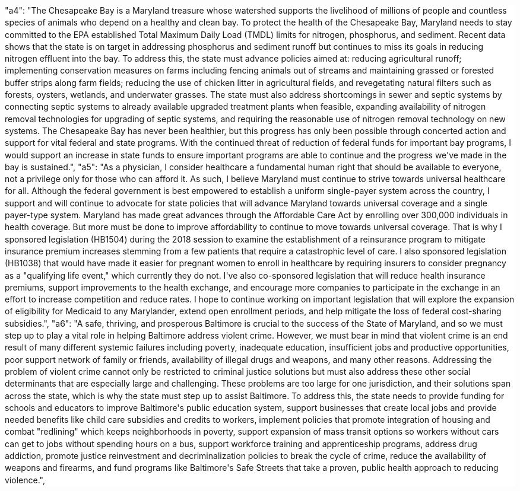   "a4": "The Chesapeake Bay is a Maryland treasure whose watershed supports the livelihood of millions of people and countless species of animals who depend on a healthy and clean bay.   To protect the health of the Chesapeake Bay, Maryland needs to stay committed to the EPA established Total Maximum Daily Load (TMDL) limits for nitrogen, phosphorus, and sediment.  Recent data shows that the state is on target in addressing phosphorus and sediment runoff but continues to miss its goals in reducing nitrogen effluent into the bay.  To address this, the state must advance policies aimed at: reducing agricultural runoff; implementing conservation measures on farms including fencing animals out of streams and maintaining grassed or forested buffer strips along farm fields; reducing the use of chicken litter in agricultural fields, and revegetating natural filters such as forests, oysters, wetlands, and underwater grasses. The state must also address shortcomings in sewer and septic systems by connecting septic systems to already available upgraded treatment plants when feasible, expanding availability of nitrogen removal technologies for upgrading of septic systems, and requiring the reasonable use of nitrogen removal technology on new systems.  The Chesapeake Bay has never been healthier, but this progress has only been possible through concerted action and support for vital federal and state programs.  With the continued threat of reduction of federal funds for important bay programs, I would support an increase in state funds to ensure important programs are able to continue and the progress we've made in the bay is sustained.",
  "a5": "As a physician, I consider healthcare a fundamental human right that should be available to everyone, not a privilege only for those who can afford it.  As such, I believe Maryland must continue to strive towards universal healthcare for all.  Although the federal government is best empowered to establish a uniform single-payer system across the country, I support and will continue to advocate for state policies that will advance Maryland towards universal coverage and a single payer-type system. Maryland has made great advances through the Affordable Care Act by enrolling over 300,000 individuals in health coverage.  But more must be done to improve affordability to continue to move towards universal coverage.  That is why I sponsored legislation (HB1504) during the 2018 session to examine the establishment of a reinsurance program to mitigate insurance premium increases stemming from a few patients that require a catastrophic level of care.  I also sponsored legislation (HB1038) that would have made it easier for pregnant women to enroll in healthcare by requiring insurers to consider pregnancy as a \"qualifying life event,\" which currently they do not.  I've also co-sponsored legislation that will reduce health insurance premiums, support improvements to the health exchange, and encourage more companies to participate in the exchange in an effort to increase competition and reduce rates.   I hope to continue working on important legislation that will explore the expansion of eligibility for Medicaid to any Marylander, extend open enrollment periods, and help mitigate the loss of federal cost-sharing subsidies.",
  "a6": "A safe, thriving, and prosperous Baltimore is crucial to the success of the State of Maryland, and so we must step up to play a vital role in helping Baltimore address violent crime.  However, we must bear in mind that violent crime is an end result of many different systemic failures including poverty, inadequate education, insufficient jobs and productive opportunities, poor support network of family or friends, availability of illegal drugs and weapons, and many other reasons.  Addressing the problem of violent crime cannot only be restricted to criminal justice solutions but must also address these other social determinants that are especially large and challenging.   These problems are too large for one jurisdiction, and their solutions span across the state, which is why the state must step up to assist Baltimore.  To address this, the state needs to provide funding for schools and educators to improve Baltimore's public education system, support businesses that create local jobs and provide needed benefits like child care subsidies and credits to workers, implement policies that promote integration of housing and combat \"redlining\" which keeps neighborhoods in poverty, support expansion of mass transit options so workers without cars can get to jobs without spending hours on a bus, support workforce training and apprenticeship programs, address drug addiction, promote justice reinvestment and decriminalization policies to break the cycle of crime, reduce the availability of weapons and firearms, and fund programs like Baltimore's Safe Streets that take a proven, public health approach to reducing violence.",
